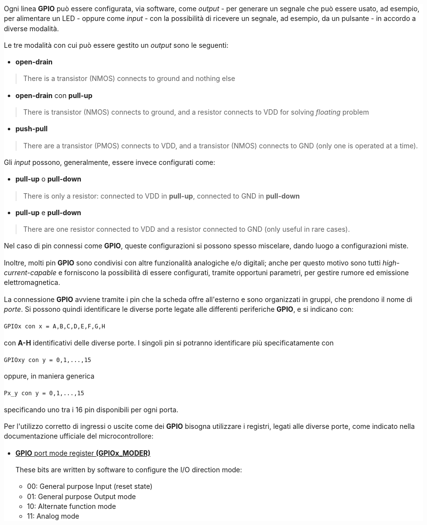 Ogni linea **GPIO** può essere configurata, via software, come *output* - per generare un segnale che può essere usato, ad esempio, per alimentare un LED - oppure come *input* - con la possibilità di ricevere un segnale, ad esempio, da un pulsante - in accordo a diverse modalità.

Le tre modalità con cui può essere gestito un *output* sono le seguenti:
* **open-drain** 
> There is a transistor (NMOS) connects to ground and nothing else
* **open-drain** con **pull-up**
> There is transistor (NMOS) connects to ground, and a resistor connects to VDD for solving *floating* problem
* **push-pull**
> There are a transistor (PMOS) connects to VDD, and a transistor (NMOS) connects to GND (only one is operated at a time).

Gli *input* possono, generalmente, essere invece configurati come:

* **pull-up** o **pull-down**
> There is only a resistor: connected to VDD in **pull-up**, connected to GND in **pull-down**

* **pull-up** e **pull-down**
> There are one resistor connected to VDD and a resistor connected to GND (only useful in rare cases).

Nel caso di pin connessi come **GPIO**, queste configurazioni si possono spesso miscelare, dando luogo a configurazioni miste. 

Inoltre, molti pin **GPIO** sono condivisi con altre funzionalità analogiche e/o digitali; anche per questo motivo sono tutti *high-current-capable* e forniscono la possibilità di essere configurati, tramite opportuni parametri, per gestire rumore ed emissione elettromagnetica.

La connessione **GPIO** avviene tramite i pin che la scheda offre all'esterno e sono organizzati in gruppi, che prendono il nome di *porte*. Si possono quindi identificare le diverse porte legate alle differenti periferiche **GPIO**, e si indicano con:

    GPIOx con x = A,B,C,D,E,F,G,H

con **A-H** identificativi delle diverse porte. I singoli pin si potranno identificare più specificatamente con

    GPIOxy con y = 0,1,...,15

oppure, in maniera generica

    Px_y con y = 0,1,...,15

specificando uno tra i 16 pin disponibili per ogni porta.

Per l'utilizzo corretto di ingressi o uscite come dei **GPIO** bisogna utilizzare i registri, legati alle diverse porte, come indicato nella documentazione ufficiale del microcontrollore:

*	<u>**GPIO** port mode register **(GPIOx_MODER)**</u>

    These bits are written by software to configure the I/O direction mode:

    * 00: General purpose Input (reset state)
    * 01: General purpose Output mode
    * 10: Alternate function mode
    * 11: Analog mode
    